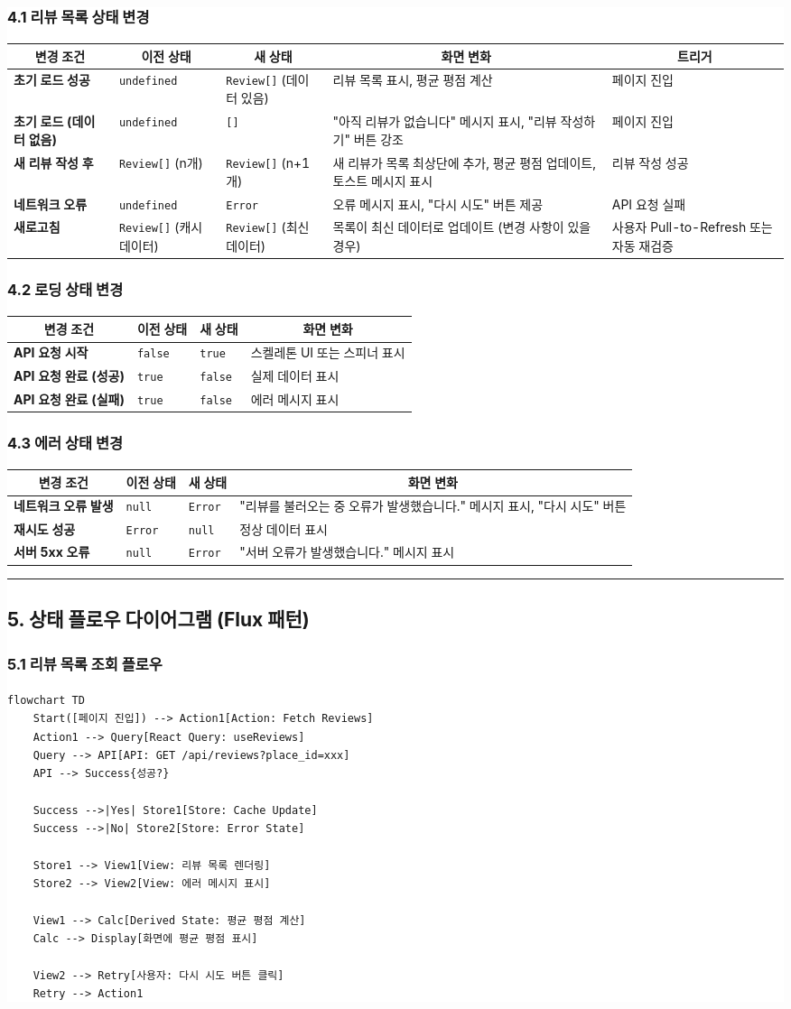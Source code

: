 ### 4.1 리뷰 목록 상태 변경

| 변경 조건 | 이전 상태 | 새 상태 | 화면 변화 | 트리거 |
|----------|----------|---------|----------|--------|
| **초기 로드 성공** | `undefined` | `Review[]` (데이터 있음) | 리뷰 목록 표시, 평균 평점 계산 | 페이지 진입 |
| **초기 로드 (데이터 없음)** | `undefined` | `[]` | "아직 리뷰가 없습니다" 메시지 표시, "리뷰 작성하기" 버튼 강조 | 페이지 진입 |
| **새 리뷰 작성 후** | `Review[]` (n개) | `Review[]` (n+1개) | 새 리뷰가 목록 최상단에 추가, 평균 평점 업데이트, 토스트 메시지 표시 | 리뷰 작성 성공 |
| **네트워크 오류** | `undefined` | `Error` | 오류 메시지 표시, "다시 시도" 버튼 제공 | API 요청 실패 |
| **새로고침** | `Review[]` (캐시 데이터) | `Review[]` (최신 데이터) | 목록이 최신 데이터로 업데이트 (변경 사항이 있을 경우) | 사용자 Pull-to-Refresh 또는 자동 재검증 |

### 4.2 로딩 상태 변경

| 변경 조건 | 이전 상태 | 새 상태 | 화면 변화 |
|----------|----------|---------|----------|
| **API 요청 시작** | `false` | `true` | 스켈레톤 UI 또는 스피너 표시 |
| **API 요청 완료 (성공)** | `true` | `false` | 실제 데이터 표시 |
| **API 요청 완료 (실패)** | `true` | `false` | 에러 메시지 표시 |

### 4.3 에러 상태 변경

| 변경 조건 | 이전 상태 | 새 상태 | 화면 변화 |
|----------|----------|---------|----------|
| **네트워크 오류 발생** | `null` | `Error` | "리뷰를 불러오는 중 오류가 발생했습니다." 메시지 표시, "다시 시도" 버튼 |
| **재시도 성공** | `Error` | `null` | 정상 데이터 표시 |
| **서버 5xx 오류** | `null` | `Error` | "서버 오류가 발생했습니다." 메시지 표시 |

---

## 5. 상태 플로우 다이어그램 (Flux 패턴)

### 5.1 리뷰 목록 조회 플로우

```mermaid
flowchart TD
    Start([페이지 진입]) --> Action1[Action: Fetch Reviews]
    Action1 --> Query[React Query: useReviews]
    Query --> API[API: GET /api/reviews?place_id=xxx]
    API --> Success{성공?}

    Success -->|Yes| Store1[Store: Cache Update]
    Success -->|No| Store2[Store: Error State]

    Store1 --> View1[View: 리뷰 목록 렌더링]
    Store2 --> View2[View: 에러 메시지 표시]

    View1 --> Calc[Derived State: 평균 평점 계산]
    Calc --> Display[화면에 평균 평점 표시]

    View2 --> Retry[사용자: 다시 시도 버튼 클릭]
    Retry --> Action1
```
